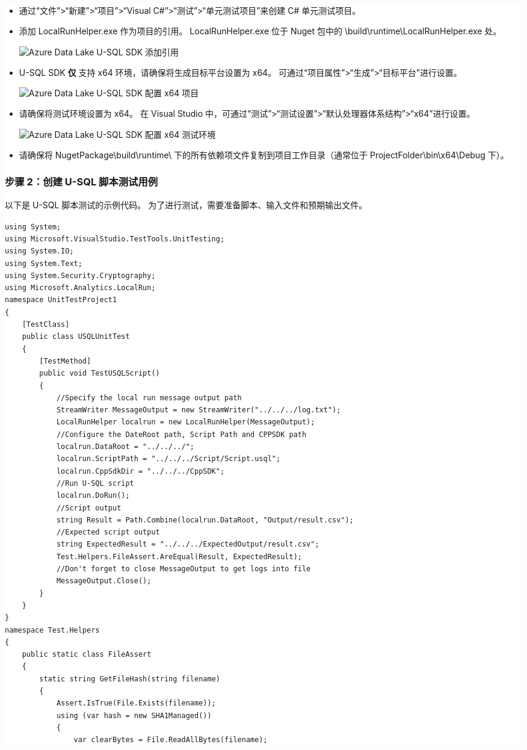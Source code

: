 - 通过“文件”>“新建”>“项目”>“Visual C#”>“测试”>“单元测试项目”来创建 C# 单元测试项目。
- 添加 LocalRunHelper.exe 作为项目的引用。 LocalRunHelper.exe 位于 Nuget 包中的 \build\runtime\LocalRunHelper.exe 处。

   ![Azure Data Lake U-SQL SDK 添加引用](./media/data-lake-analytics-u-sql-sdk/data-lake-analytics-u-sql-sdk-add-reference.png)

- U-SQL SDK **仅** 支持 x64 环境，请确保将生成目标平台设置为 x64。 可通过“项目属性”>“生成”>“目标平台”进行设置。

   ![Azure Data Lake U-SQL SDK 配置 x64 项目](./media/data-lake-analytics-u-sql-sdk/data-lake-analytics-u-sql-sdk-configure-x64.png)

- 请确保将测试环境设置为 x64。 在 Visual Studio 中，可通过“测试”>“测试设置”>“默认处理器体系结构”>“x64”进行设置。

   ![Azure Data Lake U-SQL SDK 配置 x64 测试环境](./media/data-lake-analytics-u-sql-sdk/data-lake-analytics-u-sql-sdk-configure-test-x64.png)

- 请确保将 NugetPackage\build\runtime\ 下的所有依赖项文件复制到项目工作目录（通常位于 ProjectFolder\bin\x64\Debug 下）。

### <a name="step-2-create-u-sql-script-test-case"></a>步骤 2：创建 U-SQL 脚本测试用例

以下是 U-SQL 脚本测试的示例代码。 为了进行测试，需要准备脚本、输入文件和预期输出文件。

```usql
using System;
using Microsoft.VisualStudio.TestTools.UnitTesting;
using System.IO;
using System.Text;
using System.Security.Cryptography;
using Microsoft.Analytics.LocalRun;
namespace UnitTestProject1
{
    [TestClass]
    public class USQLUnitTest
    {
        [TestMethod]
        public void TestUSQLScript()
        {
            //Specify the local run message output path
            StreamWriter MessageOutput = new StreamWriter("../../../log.txt");
            LocalRunHelper localrun = new LocalRunHelper(MessageOutput);
            //Configure the DateRoot path, Script Path and CPPSDK path
            localrun.DataRoot = "../../../";
            localrun.ScriptPath = "../../../Script/Script.usql";
            localrun.CppSdkDir = "../../../CppSDK";
            //Run U-SQL script
            localrun.DoRun();
            //Script output
            string Result = Path.Combine(localrun.DataRoot, "Output/result.csv");
            //Expected script output
            string ExpectedResult = "../../../ExpectedOutput/result.csv";
            Test.Helpers.FileAssert.AreEqual(Result, ExpectedResult);
            //Don't forget to close MessageOutput to get logs into file
            MessageOutput.Close();
        }
    }
}
namespace Test.Helpers
{
    public static class FileAssert
    {
        static string GetFileHash(string filename)
        {
            Assert.IsTrue(File.Exists(filename));
            using (var hash = new SHA1Managed())
            {
                var clearBytes = File.ReadAllBytes(filename);
```